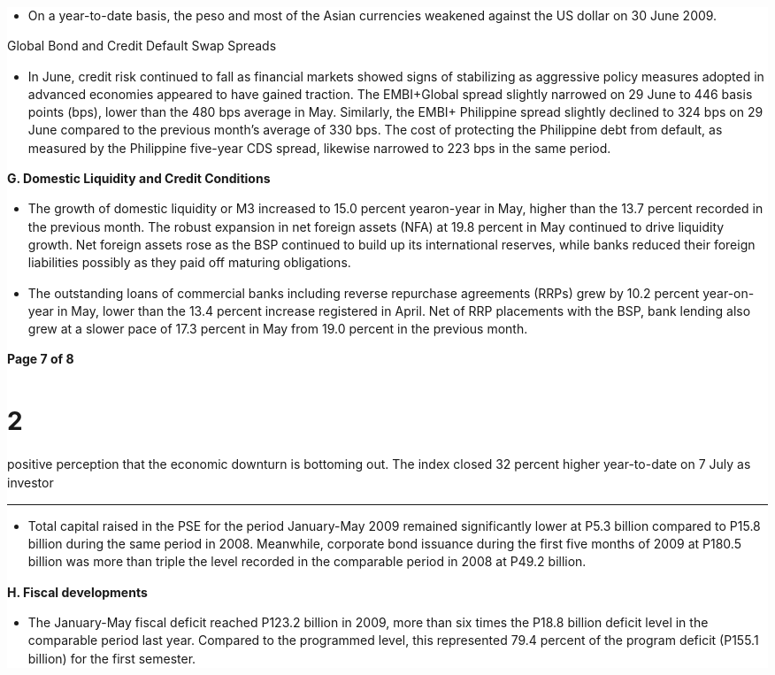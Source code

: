   - On a year-to-date basis, the peso and most of the Asian currencies
weakened against the US dollar on 30 June 2009.

Global Bond and Credit Default Swap Spreads

  - In June, credit risk continued to fall as financial markets showed signs
of stabilizing as aggressive policy measures adopted in advanced
economies appeared to have gained traction. The EMBI+Global
spread slightly narrowed on 29 June to 446 basis points (bps), lower
than the 480 bps average in May. Similarly, the EMBI+ Philippine
spread slightly declined to 324 bps on 29 June compared to the
previous month’s average of 330 bps. The cost of protecting the
Philippine debt from default, as measured by the Philippine five-year
CDS spread, likewise narrowed to 223 bps in the same period.

**G. Domestic Liquidity and Credit Conditions**

  - The growth of domestic liquidity or M3 increased to 15.0 percent yearon-year in May, higher than the 13.7 percent recorded in the previous
month. The robust expansion in net foreign assets (NFA) at 19.8
percent in May continued to drive liquidity growth. Net foreign assets
rose as the BSP continued to build up its international reserves, while
banks reduced their foreign liabilities possibly as they paid off
maturing obligations.

  - The outstanding loans of commercial banks including reverse
repurchase agreements (RRPs) grew by 10.2 percent year-on-year in
May, lower than the 13.4 percent increase registered in April. Net of
RRP placements with the BSP, bank lending also grew at a slower
pace of 17.3 percent in May from 19.0 percent in the previous month.

**Page 7 of 8**


# 2

positive perception that the economic downturn is bottoming out. The
index closed 32 percent higher year-to-date on 7 July as investor


-----

  - Total capital raised in the PSE for the period January-May 2009
remained significantly lower at P5.3 billion compared to P15.8 billion
during the same period in 2008. Meanwhile, corporate bond issuance
during the first five months of 2009 at P180.5 billion was more than
triple the level recorded in the comparable period in 2008 at P49.2
billion.

**H.  Fiscal developments**

  - The January-May fiscal deficit reached P123.2 billion in 2009, more
than six times the P18.8 billion deficit level in the comparable period
last year. Compared to the programmed level, this represented 79.4
percent of the program deficit (P155.1 billion) for the first semester.
